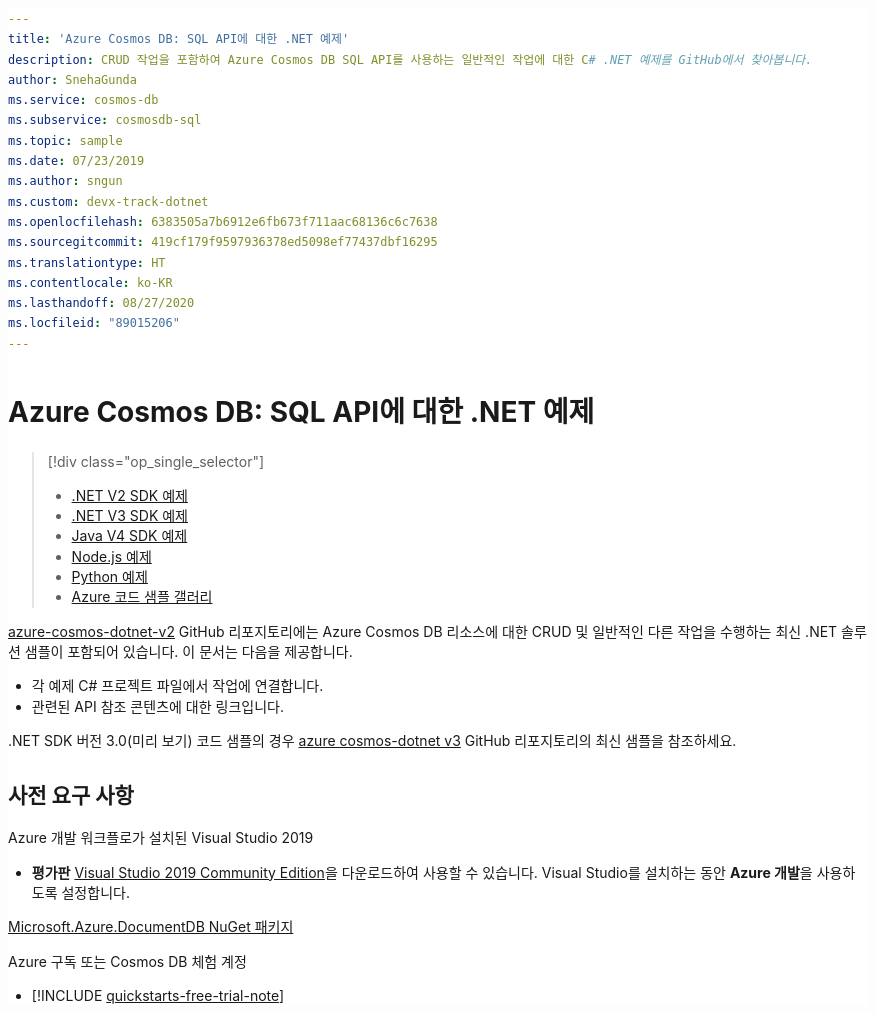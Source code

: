 ```yaml
---
title: 'Azure Cosmos DB: SQL API에 대한 .NET 예제'
description: CRUD 작업을 포함하여 Azure Cosmos DB SQL API를 사용하는 일반적인 작업에 대한 C# .NET 예제를 GitHub에서 찾아봅니다.
author: SnehaGunda
ms.service: cosmos-db
ms.subservice: cosmosdb-sql
ms.topic: sample
ms.date: 07/23/2019
ms.author: sngun
ms.custom: devx-track-dotnet
ms.openlocfilehash: 6383505a7b6912e6fb673f711aac68136c6c7638
ms.sourcegitcommit: 419cf179f9597936378ed5098ef77437dbf16295
ms.translationtype: HT
ms.contentlocale: ko-KR
ms.lasthandoff: 08/27/2020
ms.locfileid: "89015206"
---
```

# <a name="azure-cosmos-db-net-examples-for-the-sql-api"></a>Azure Cosmos DB: SQL API에 대한 .NET 예제

> [!div class="op_single_selector"]
> * [.NET V2 SDK 예제](sql-api-dotnet-samples.md)
> * [.NET V3 SDK 예제](sql-api-dotnet-v3sdk-samples.md)
> * [Java V4 SDK 예제](sql-api-java-sdk-samples.md)
> * [Node.js 예제](sql-api-nodejs-samples.md)
> * [Python 예제](sql-api-python-samples.md)
> * [Azure 코드 샘플 갤러리](https://azure.microsoft.com/resources/samples/?sort=0&service=cosmos-db)
> 
> 

[azure-cosmos-dotnet-v2](https://github.com/Azure/azure-cosmos-dotnet-v2/tree/master/samples/code-samples) GitHub 리포지토리에는 Azure Cosmos DB 리소스에 대한 CRUD 및 일반적인 다른 작업을 수행하는 최신 .NET 솔루션 샘플이 포함되어 있습니다. 이 문서는 다음을 제공합니다.

* 각 예제 C# 프로젝트 파일에서 작업에 연결합니다. 
* 관련된 API 참조 콘텐츠에 대한 링크입니다.

.NET SDK 버전 3.0(미리 보기) 코드 샘플의 경우 [azure cosmos-dotnet v3](https://github.com/Azure/azure-cosmos-dotnet-v3) GitHub 리포지토리의 최신 샘플을 참조하세요. 

## <a name="prerequisites"></a>사전 요구 사항

Azure 개발 워크플로가 설치된 Visual Studio 2019
- **평가판** [Visual Studio 2019 Community Edition](https://www.visualstudio.com/downloads/)을 다운로드하여 사용할 수 있습니다. Visual Studio를 설치하는 동안 **Azure 개발**을 사용하도록 설정합니다. 

[Microsoft.Azure.DocumentDB NuGet 패키지](https://www.nuget.org/packages/Microsoft.Azure.DocumentDB/) 

Azure 구독 또는 Cosmos DB 체험 계정
- [!INCLUDE [quickstarts-free-trial-note](../../includes/quickstarts-free-trial-note.md)] 
  